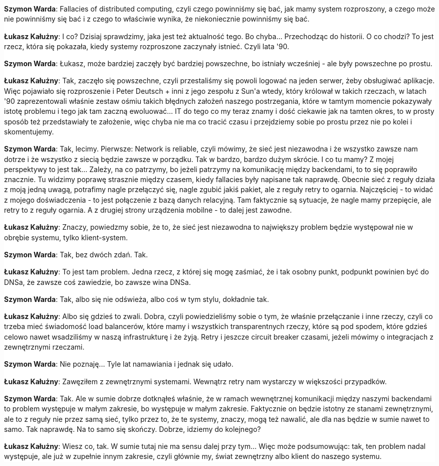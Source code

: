 **Szymon Warda**: Fallacies of distributed computing, czyli czego powinniśmy się bać, jak mamy system rozproszony, a czego może nie powinniśmy się bać i z czego to właściwie wynika, że niekoniecznie powinniśmy się bać.

**Łukasz Kałużny**: I co? Dzisiaj sprawdzimy, jaka jest też aktualność tego. Bo chyba... Przechodząc do historii. O co chodzi? To jest rzecz, która się pokazała, kiedy systemy rozproszone zaczynały istnieć. Czyli lata '90.

**Szymon Warda**: Łukasz, może bardziej zaczęły być bardziej powszechne, bo istniały wcześniej - ale były powszechne po prostu.

**Łukasz Kałużny**: Tak, zaczęło się powszechne, czyli przestaliśmy się powoli logować na jeden serwer, żeby obsługiwać aplikacje. Więc pojawiało się rozproszenie i Peter Deutsch + inni z jego zespołu z Sun'a wtedy, który królował w takich rzeczach, w latach '90 zaprezentowali właśnie zestaw ośmiu takich błędnych założeń naszego postrzegania, które w tamtym momencie pokazywały istotę problemu i tego jak tam zaczną ewoluować... IT do tego co my teraz znamy i dość ciekawie jak na tamten okres, to w prosty sposób też przedstawiały te założenie, więc chyba nie ma co tracić czasu i przejdziemy sobie po prostu przez nie po kolei i skomentujemy.

**Szymon Warda**: Tak, lecimy. Pierwsze: Network is reliable, czyli mówimy, że sieć jest niezawodna i że wszystko zawsze nam dotrze i że wszystko z siecią będzie zawsze w porządku. Tak w bardzo, bardzo dużym skrócie. I co tu mamy? Z mojej perspektywy to jest tak... Zależy, na co patrzymy, bo jeżeli patrzymy na komunikację między backendami, to to się poprawiło znacznie. Tu widzimy poprawę strasznie między czasem, kiedy fallacies były napisane tak naprawdę. Obecnie sieć z reguły działa z moją jedną uwagą, potrafimy nagle przełączyć się, nagle zgubić jakiś pakiet, ale z reguły retry to ogarnia. Najczęściej - to widać z mojego doświadczenia - to jest połączenie z bazą danych relacyjną. Tam faktycznie są sytuacje, że nagle mamy przepięcie, ale retry to z reguły ogarnia. A z drugiej strony urządzenia mobilne - to dalej jest zawodne.

**Łukasz Kałużny**: Znaczy, powiedzmy sobie, że to, że sieć jest niezawodna to największy problem będzie występował nie w obrębie systemu, tylko klient-system.

**Szymon Warda**: Tak, bez dwóch zdań. Tak.

**Łukasz Kałużny**: To jest tam problem. Jedna rzecz, z której się mogę zaśmiać, że i tak osobny punkt, podpunkt powinien być do DNSa, że zawsze coś zawiedzie, bo zawsze wina DNSa.

**Szymon Warda**: Tak, albo się nie odświeża, albo coś w tym stylu, dokładnie tak.

**Łukasz Kałużny**: Albo się gdzieś to zwali. Dobra, czyli powiedzieliśmy sobie o tym, że właśnie przełączanie i inne rzeczy, czyli co trzeba mieć świadomość load balancerów, które mamy i wszystkich transparentnych rzeczy, które są pod spodem, które gdzieś celowo nawet wsadziliśmy w naszą infrastrukturę i że żyją. Retry i jeszcze circuit breaker czasami, jeżeli mówimy o integracjach z zewnętrznymi rzeczami.

**Szymon Warda**: Nie poznaję... Tyle lat namawiania i jednak się udało.

**Łukasz Kałużny**: Zawęziłem z zewnętrznymi systemami. Wewnątrz retry nam wystarczy w większości przypadków.

**Szymon Warda**: Tak. Ale w sumie dobrze dotknąłeś właśnie, że w ramach wewnętrznej komunikacji między naszymi backendami to problem występuje w małym zakresie, bo występuje w małym zakresie. Faktycznie on będzie istotny ze stanami zewnętrznymi, ale to z reguły nie przez samą sieć, tylko przez to, że te systemy, znaczy, mogą też nawalić, ale dla nas będzie w sumie nawet to samo. Tak naprawdę. Na to samo się skończy. Dobrze, idziemy do kolejnego?

**Łukasz Kałużny**: Wiesz co, tak. W sumie tutaj nie ma sensu dalej przy tym... Więc może podsumowując: tak, ten problem nadal występuje, ale już w zupełnie innym zakresie, czyli głównie my, świat zewnętrzny albo klient do naszego systemu.
